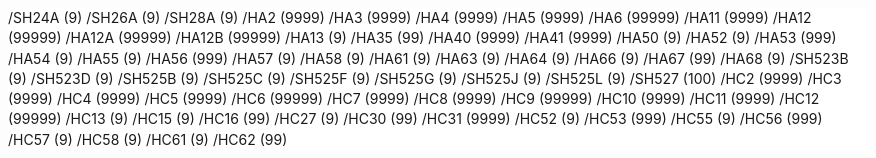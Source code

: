   /SH24A    (9)
  /SH26A    (9)
  /SH28A    (9)
  /HA2      (9999)
  /HA3      (9999)
  /HA4      (9999)
  /HA5      (9999)
  /HA6      (99999)
  /HA11     (9999)
  /HA12     (99999)
  /HA12A    (99999)
  /HA12B    (99999)
  /HA13     (9)
  /HA35     (99)
  /HA40     (9999)
  /HA41     (9999)
  /HA50     (9)
  /HA52     (9)
  /HA53     (999)
  /HA54     (9)
  /HA55     (9)
  /HA56     (999)
  /HA57     (9)
  /HA58     (9)
  /HA61     (9)
  /HA63     (9)
  /HA64     (9)
  /HA66     (9)
  /HA67     (99)
  /HA68     (9)
  /SH523B   (9)
  /SH523D   (9)
  /SH525B   (9)
  /SH525C   (9)
  /SH525F   (9)
  /SH525G   (9)
  /SH525J   (9)
  /SH525L   (9)
  /SH527    (100)
  /HC2      (9999)
  /HC3      (9999)
  /HC4      (9999)
  /HC5      (9999)
  /HC6      (99999)
  /HC7      (9999)
  /HC8      (9999)
  /HC9      (99999)
  /HC10     (9999)
  /HC11     (9999)
  /HC12     (99999)
  /HC13     (9)
  /HC15     (9)
  /HC16     (99)
  /HC27     (9)
  /HC30     (99)
  /HC31     (9999)
  /HC52     (9)
  /HC53     (999)
  /HC55     (9)
  /HC56     (999)
  /HC57     (9)
  /HC58     (9)
  /HC61     (9)
  /HC62     (99)